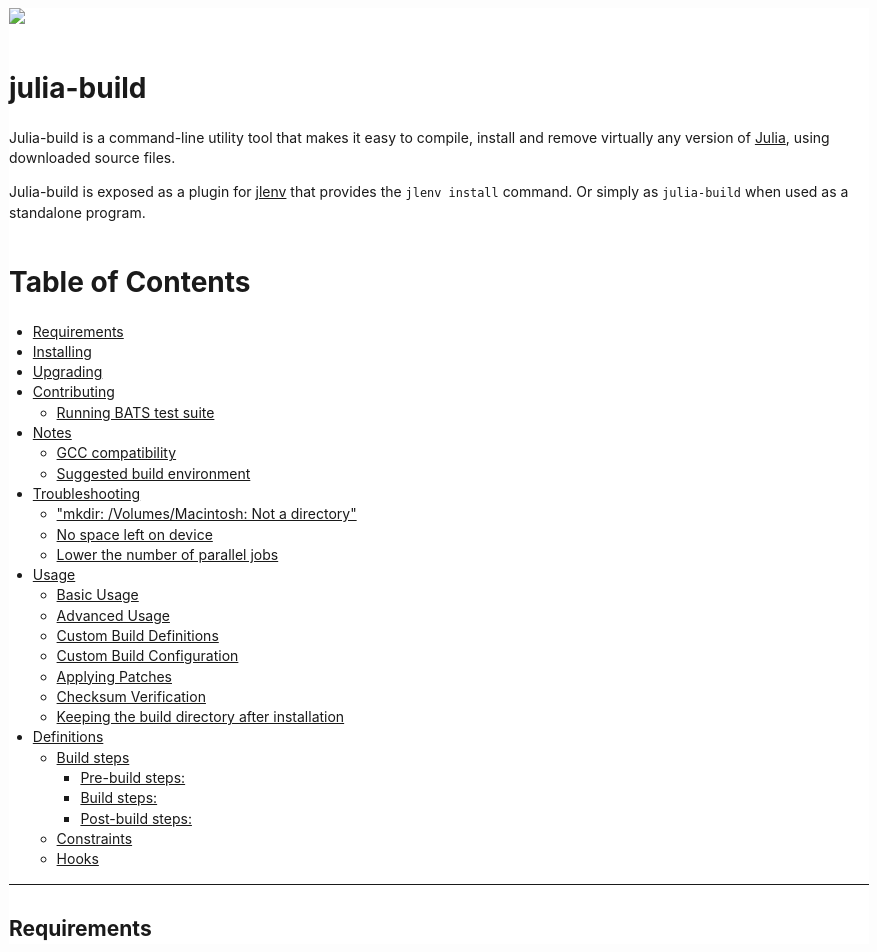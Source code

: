 ![](https://travis-ci.org/jlenv/julia-build.svg?branch=master)

# julia-build

Julia-build is a command-line utility tool that makes it easy to compile, 
install and remove virtually any version of [Julia](https://www.julialang.org), 
using downloaded source files.

Julia-build is exposed as a plugin for [jlenv](https://github.com/jlenv/julia-build)
that provides the `jlenv install` command.
Or simply as `julia-build` when used as a standalone program.

# Table of Contents



* [Requirements](#requirements)
* [Installing](#installing)
* [Upgrading](#upgrading)
* [Contributing](#contributing)
    * [Running BATS test suite](#running-bats-test-suite)
* [Notes](#notes)
    * [GCC compatibility](#gcc-compatibility)
    * [Suggested build environment](#suggested-build-environment)
* [Troubleshooting](#troubleshooting)
    * ["mkdir: /Volumes/Macintosh: Not a directory"](#mkdir-volumesmacintosh-not-a-directory)
    * [No space left on device](#no-space-left-on-device)
    * [Lower the number of parallel jobs](#lower-the-number-of-parallel-jobs)
* [Usage](#usage)
    * [Basic Usage](#basic-usage)
    * [Advanced Usage](#advanced-usage)
    * [Custom Build Definitions](#custom-build-definitions)
    * [Custom Build Configuration](#custom-build-configuration)
    * [Applying Patches](#applying-patches)
    * [Checksum Verification](#checksum-verification)
    * [Keeping the build directory after installation](#keeping-the-build-directory-after-installation)
* [Definitions](#definitions)
    * [Build steps](#build-steps)
      * [Pre-build steps:](#pre-build-steps)
      * [Build steps:](#build-steps-1)
      * [Post-build steps:](#post-build-steps)
    * [Constraints](#constraints)
    * [Hooks](#hooks)





---

## Requirements
